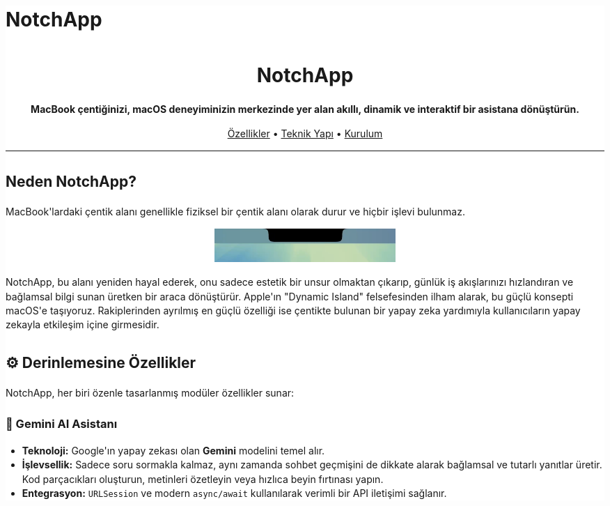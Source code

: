 # NotchApp

<h1 align="center">NotchApp</h1>

<p align="center">
  <strong>MacBook çentiğinizi, macOS deneyiminizin merkezinde yer alan akıllı, dinamik ve interaktif bir asistana dönüştürün.</strong>
</p>

<p align="center">
  <a href="#-derinlemesine-özellikler">Özellikler</a> •
  <a href="#-mimari-ve-teknik-yapı">Teknik Yapı</a> •
  <a href="#-kurulum-ve-başlarken">Kurulum</a>
</p>

---

## Neden NotchApp?

MacBook'lardaki çentik alanı genellikle fiziksel bir çentik alanı olarak durur ve hiçbir işlevi bulunmaz. 
<p align="center">
  <img src="assets/screenshot-7.png" alt="Gemini Sohbet" width="260">
</p>
NotchApp, bu alanı yeniden hayal ederek, onu sadece estetik bir unsur olmaktan çıkarıp, günlük iş akışlarınızı hızlandıran ve bağlamsal bilgi sunan üretken bir araca dönüştürür. Apple'ın "Dynamic Island" felsefesinden ilham alarak, bu güçlü konsepti macOS'e taşıyoruz. Rakiplerinden ayrılmış en güçlü özelliği ise çentikte bulunan bir yapay zeka yardımıyla kullanıcıların yapay zekayla etkileşim içine girmesidir.


## ⚙️ Derinlemesine Özellikler

NotchApp, her biri özenle tasarlanmış modüler özellikler sunar:

### 🤖 Gemini AI Asistanı
- **Teknoloji:** Google'ın yapay zekası olan **Gemini** modelini temel alır.
- **İşlevsellik:** Sadece soru sormakla kalmaz, aynı zamanda sohbet geçmişini de dikkate alarak bağlamsal ve tutarlı yanıtlar üretir. Kod parçacıkları oluşturun, metinleri özetleyin veya hızlıca beyin fırtınası yapın.
- **Entegrasyon:** `URLSession` ve modern `async/await` kullanılarak verimli bir API iletişimi sağlanır.
<p align="center">